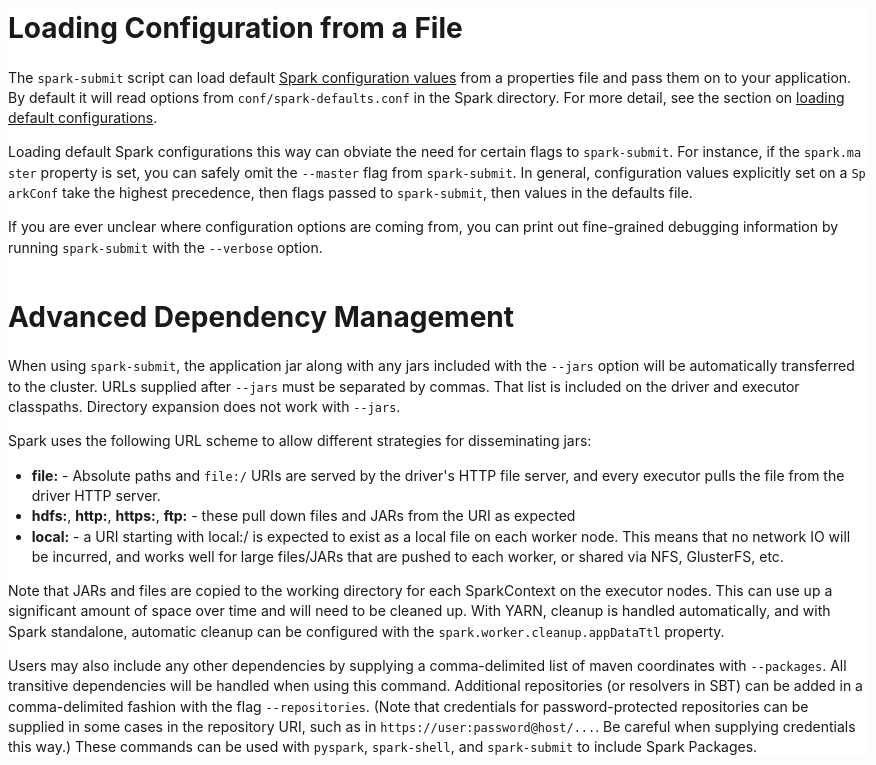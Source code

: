 
# Loading Configuration from a File

The `spark-submit` script can load default [Spark configuration values](configuration.html) from a
properties file and pass them on to your application. By default it will read options
from `conf/spark-defaults.conf` in the Spark directory. For more detail, see the section on
[loading default configurations](configuration.html#loading-default-configurations).

Loading default Spark configurations this way can obviate the need for certain flags to
`spark-submit`. For instance, if the `spark.master` property is set, you can safely omit the
`--master` flag from `spark-submit`. In general, configuration values explicitly set on a
`SparkConf` take the highest precedence, then flags passed to `spark-submit`, then values in the
defaults file.

If you are ever unclear where configuration options are coming from, you can print out fine-grained
debugging information by running `spark-submit` with the `--verbose` option.

# Advanced Dependency Management
When using `spark-submit`, the application jar along with any jars included with the `--jars` option
will be automatically transferred to the cluster. URLs supplied after `--jars` must be separated by commas. That list is included on the driver and executor classpaths. Directory expansion does not work with `--jars`.

Spark uses the following URL scheme to allow different strategies for disseminating jars:

- **file:** - Absolute paths and `file:/` URIs are served by the driver's HTTP file server, and
  every executor pulls the file from the driver HTTP server.
- **hdfs:**, **http:**, **https:**, **ftp:** - these pull down files and JARs from the URI as expected
- **local:** - a URI starting with local:/ is expected to exist as a local file on each worker node.  This
  means that no network IO will be incurred, and works well for large files/JARs that are pushed to each worker,
  or shared via NFS, GlusterFS, etc.

Note that JARs and files are copied to the working directory for each SparkContext on the executor nodes.
This can use up a significant amount of space over time and will need to be cleaned up. With YARN, cleanup
is handled automatically, and with Spark standalone, automatic cleanup can be configured with the
`spark.worker.cleanup.appDataTtl` property.

Users may also include any other dependencies by supplying a comma-delimited list of maven coordinates
with `--packages`. All transitive dependencies will be handled when using this command. Additional
repositories (or resolvers in SBT) can be added in a comma-delimited fashion with the flag `--repositories`.
(Note that credentials for password-protected repositories can be supplied in some cases in the repository URI,
such as in `https://user:password@host/...`. Be careful when supplying credentials this way.)
These commands can be used with `pyspark`, `spark-shell`, and `spark-submit` to include Spark Packages.
